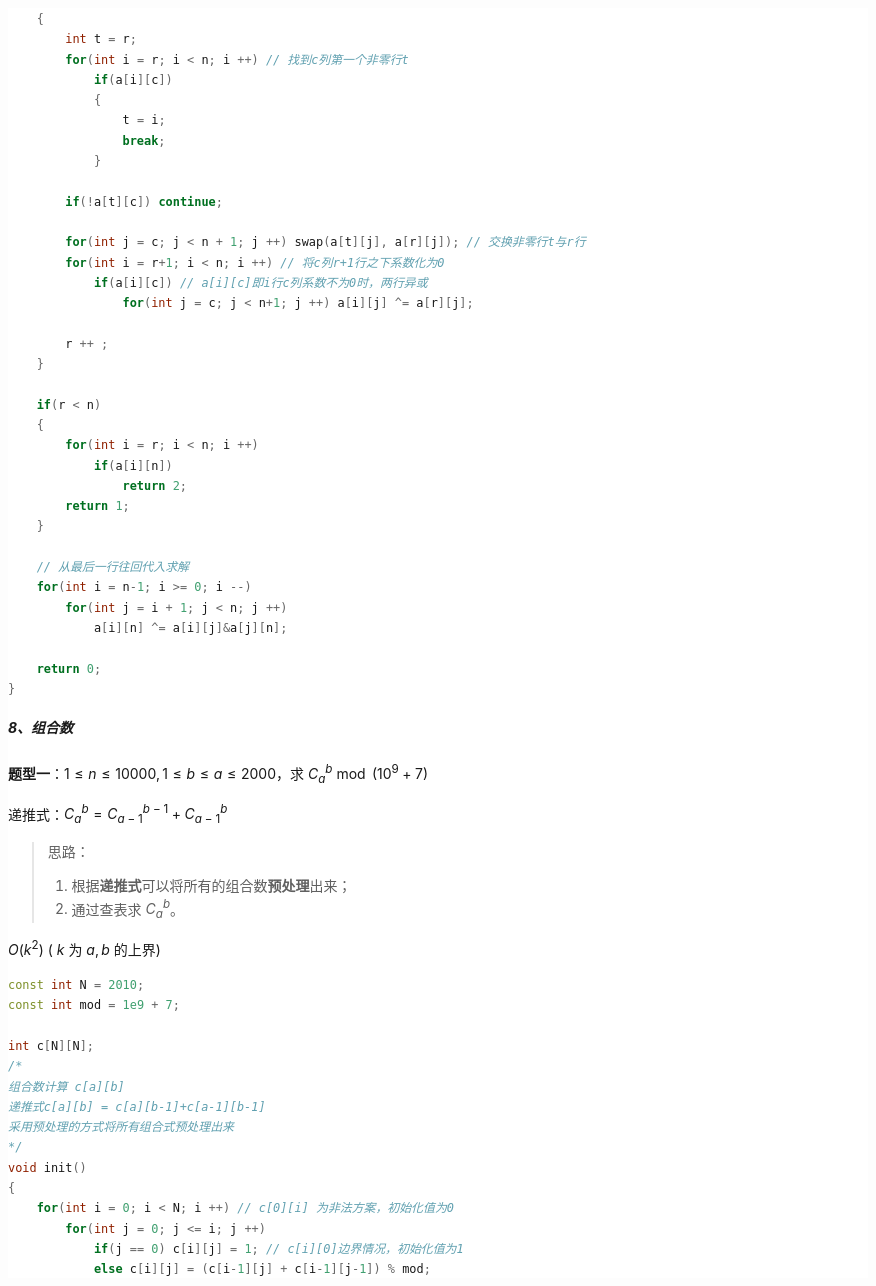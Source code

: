 ```c++
    {
        int t = r;
        for(int i = r; i < n; i ++) // 找到c列第一个非零行t
            if(a[i][c])
            {
                t = i;
                break;
            }
        
        if(!a[t][c]) continue;
        
        for(int j = c; j < n + 1; j ++) swap(a[t][j], a[r][j]); // 交换非零行t与r行
        for(int i = r+1; i < n; i ++) // 将c列r+1行之下系数化为0
            if(a[i][c]) // a[i][c]即i行c列系数不为0时，两行异或 
                for(int j = c; j < n+1; j ++) a[i][j] ^= a[r][j];
        
        r ++ ;
    }
    
    if(r < n)
    {
        for(int i = r; i < n; i ++)
            if(a[i][n])
                return 2;
        return 1;
    }
    
    // 从最后一行往回代入求解
    for(int i = n-1; i >= 0; i --)
        for(int j = i + 1; j < n; j ++)
            a[i][n] ^= a[i][j]&a[j][n];
    
    return 0;
}
```

##### 8、组合数

**题型一**：$1 \leq n \leq 10000,1 \leq b \leq a \leq 2000$​​，求 $C_{a}^{b} \bmod \left(10^{9}+7\right)$​​

递推式：$C_{a}^{b}=C_{a-1}^{b-1}+C_{a-1}^{b}$

> 思路：
>
> 1. 根据**递推式**可以将所有的组合数**预处理**出来；
> 2. 通过查表求 $C_{a}^{b}$​。

$O(k^{2})$​ ( $k$​ 为 $a,b$​ 的上界)

```c++
const int N = 2010;
const int mod = 1e9 + 7;

int c[N][N];
/*
组合数计算 c[a][b]
递推式c[a][b] = c[a][b-1]+c[a-1][b-1]
采用预处理的方式将所有组合式预处理出来
*/
void init()
{
    for(int i = 0; i < N; i ++) // c[0][i] 为非法方案，初始化值为0
        for(int j = 0; j <= i; j ++)
            if(j == 0) c[i][j] = 1; // c[i][0]边界情况，初始化值为1
            else c[i][j] = (c[i-1][j] + c[i-1][j-1]) % mod;
```